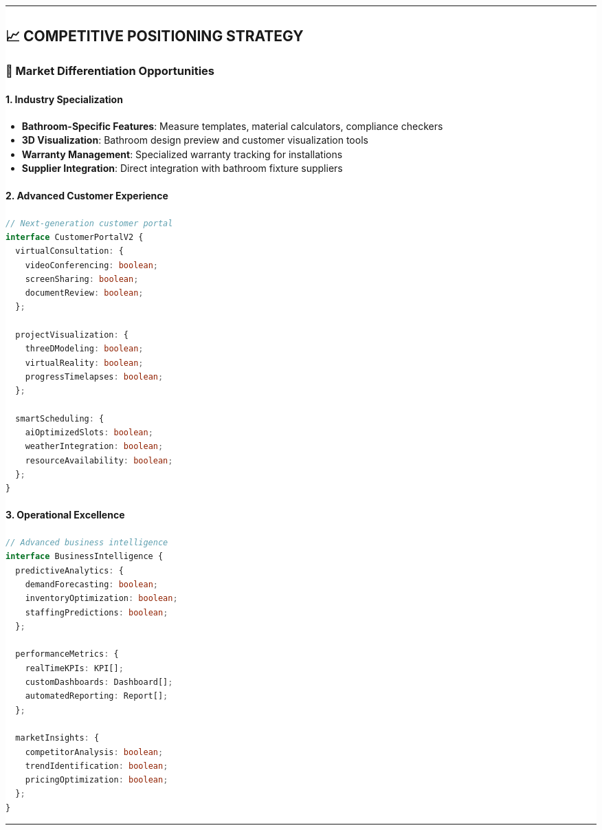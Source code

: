 ```typescript
```

---

## 📈 **COMPETITIVE POSITIONING STRATEGY**

### **🎯 Market Differentiation Opportunities**

#### **1. Industry Specialization**
- **Bathroom-Specific Features**: Measure templates, material calculators, compliance checkers
- **3D Visualization**: Bathroom design preview and customer visualization tools
- **Warranty Management**: Specialized warranty tracking for installations
- **Supplier Integration**: Direct integration with bathroom fixture suppliers

#### **2. Advanced Customer Experience**
```typescript
// Next-generation customer portal
interface CustomerPortalV2 {
  virtualConsultation: {
    videoConferencing: boolean;
    screenSharing: boolean;
    documentReview: boolean;
  };
  
  projectVisualization: {
    threeDModeling: boolean;
    virtualReality: boolean;
    progressTimelapses: boolean;
  };
  
  smartScheduling: {
    aiOptimizedSlots: boolean;
    weatherIntegration: boolean;
    resourceAvailability: boolean;
  };
}
```

#### **3. Operational Excellence**
```typescript
// Advanced business intelligence
interface BusinessIntelligence {
  predictiveAnalytics: {
    demandForecasting: boolean;
    inventoryOptimization: boolean;
    staffingPredictions: boolean;
  };
  
  performanceMetrics: {
    realTimeKPIs: KPI[];
    customDashboards: Dashboard[];
    automatedReporting: Report[];
  };
  
  marketInsights: {
    competitorAnalysis: boolean;
    trendIdentification: boolean;
    pricingOptimization: boolean;
  };
}
```

---